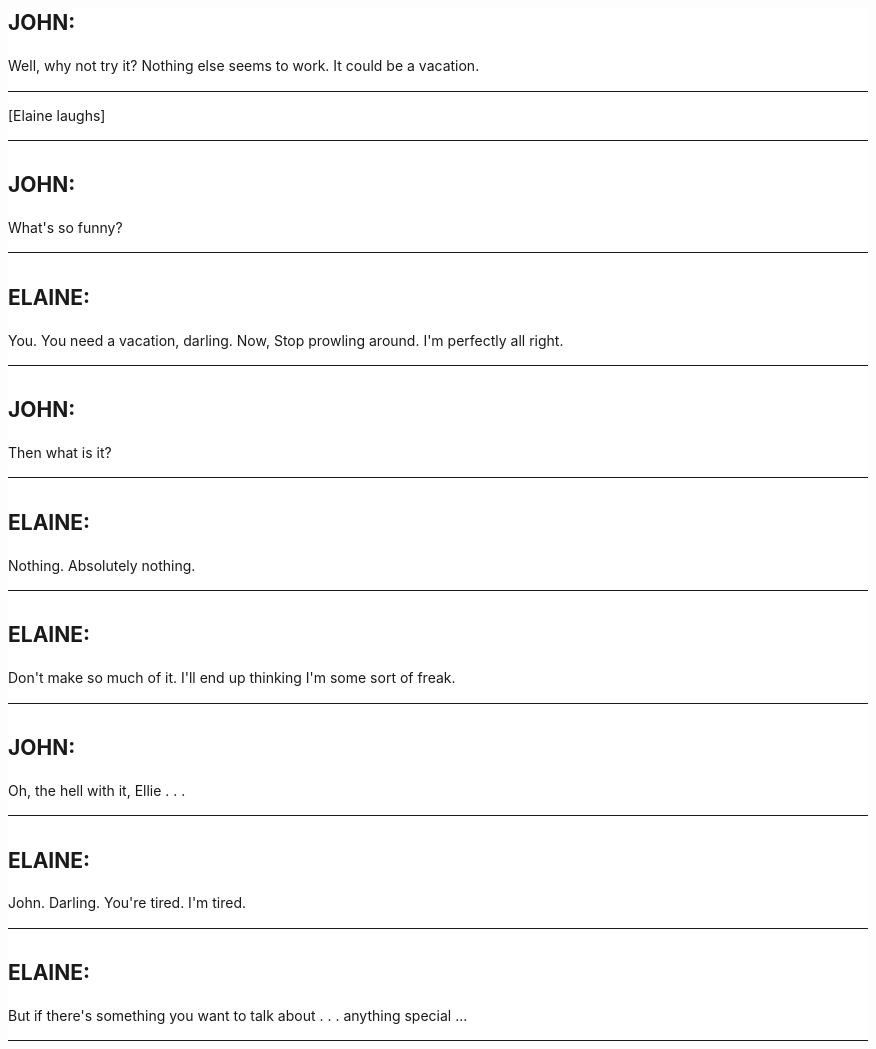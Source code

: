 
## JOHN:
Well, why not try it? Nothing else seems to work. It could be a vacation. 

---

[Elaine laughs]

---

## JOHN:
What's so funny?

---

## ELAINE:
You. You need a vacation, darling. Now, Stop prowling around. I'm perfectly all right.

---

## JOHN: 
Then what is it?

---

## ELAINE: 
Nothing. Absolutely nothing. 

---

## ELAINE:
Don't make so much of it. I'll end up thinking I'm some sort of freak. 

---

## JOHN: 
Oh, the hell with it, Ellie . . . 

---

## ELAINE:
John. Darling. You're tired. I'm tired. 

---

## ELAINE:
But if there's something you want to talk about . . . anything special ... 

---

[//]: # (title settings—give the play a title and author name)
[//]: # (color settings—replace "character-_____" with a character name)
[//]: # (list of colors)
[//]: # (list of characters, in color)